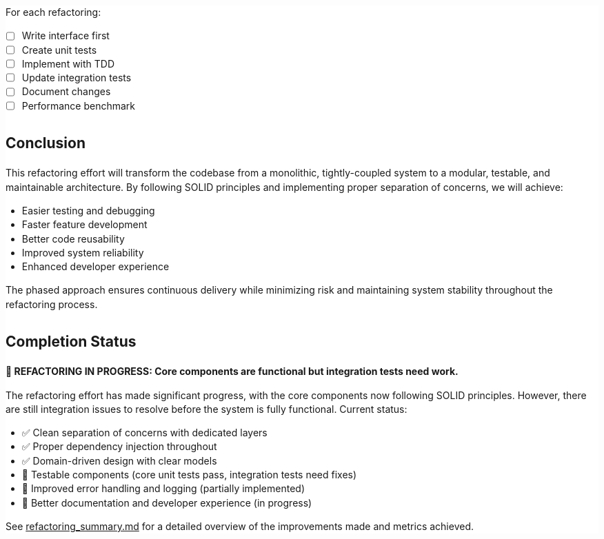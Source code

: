 For each refactoring:

- [ ] Write interface first
- [ ] Create unit tests
- [ ] Implement with TDD
- [ ] Update integration tests
- [ ] Document changes
- [ ] Performance benchmark

## Conclusion

This refactoring effort will transform the codebase from a monolithic, tightly-coupled system to a modular, testable, and maintainable architecture. By following SOLID principles and implementing proper separation of concerns, we will achieve:

- Easier testing and debugging
- Faster feature development
- Better code reusability
- Improved system reliability
- Enhanced developer experience

The phased approach ensures continuous delivery while minimizing risk and maintaining system stability throughout the refactoring process.

## Completion Status

**🔄 REFACTORING IN PROGRESS: Core components are functional but integration tests need work.**

The refactoring effort has made significant progress, with the core components now following SOLID principles. However, there are still integration issues to resolve before the system is fully functional. Current status:

- ✅ Clean separation of concerns with dedicated layers
- ✅ Proper dependency injection throughout
- ✅ Domain-driven design with clear models
- 🔄 Testable components (core unit tests pass, integration tests need fixes)
- 🔄 Improved error handling and logging (partially implemented)
- 🔄 Better documentation and developer experience (in progress)

See [refactoring_summary.md](refactoring_summary.md) for a detailed overview of the improvements made and metrics achieved.
